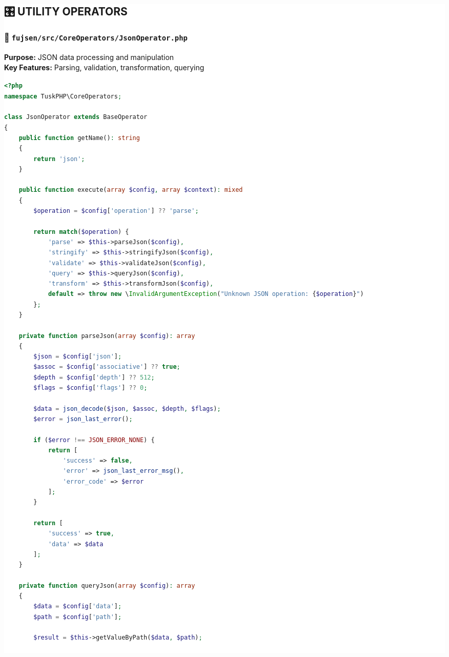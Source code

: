 
## 🎛️ **UTILITY OPERATORS**

### 📄 `fujsen/src/CoreOperators/JsonOperator.php`
**Purpose:** JSON data processing and manipulation  
**Key Features:** Parsing, validation, transformation, querying  

```php
<?php
namespace TuskPHP\CoreOperators;

class JsonOperator extends BaseOperator
{
    public function getName(): string
    {
        return 'json';
    }
    
    public function execute(array $config, array $context): mixed
    {
        $operation = $config['operation'] ?? 'parse';
        
        return match($operation) {
            'parse' => $this->parseJson($config),
            'stringify' => $this->stringifyJson($config),
            'validate' => $this->validateJson($config),
            'query' => $this->queryJson($config),
            'transform' => $this->transformJson($config),
            default => throw new \InvalidArgumentException("Unknown JSON operation: {$operation}")
        };
    }
    
    private function parseJson(array $config): array
    {
        $json = $config['json'];
        $assoc = $config['associative'] ?? true;
        $depth = $config['depth'] ?? 512;
        $flags = $config['flags'] ?? 0;
        
        $data = json_decode($json, $assoc, $depth, $flags);
        $error = json_last_error();
        
        if ($error !== JSON_ERROR_NONE) {
            return [
                'success' => false,
                'error' => json_last_error_msg(),
                'error_code' => $error
            ];
        }
        
        return [
            'success' => true,
            'data' => $data
        ];
    }
    
    private function queryJson(array $config): array
    {
        $data = $config['data'];
        $path = $config['path'];
        
        $result = $this->getValueByPath($data, $path);
        
```